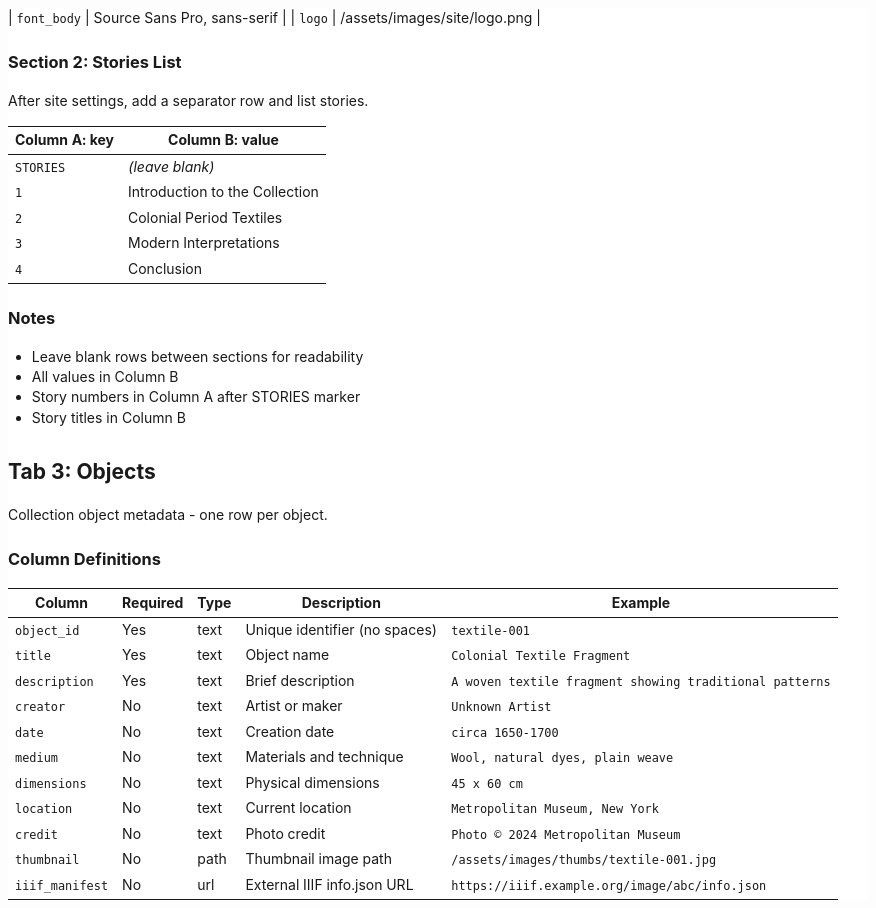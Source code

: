 | `font_body` | Source Sans Pro, sans-serif |
| `logo` | /assets/images/site/logo.png |

### Section 2: Stories List

After site settings, add a separator row and list stories.

| Column A: key | Column B: value |
|---------------|-----------------|
| `STORIES` | *(leave blank)* |
| `1` | Introduction to the Collection |
| `2` | Colonial Period Textiles |
| `3` | Modern Interpretations |
| `4` | Conclusion |

### Notes

- Leave blank rows between sections for readability
- All values in Column B
- Story numbers in Column A after STORIES marker
- Story titles in Column B

## Tab 3: Objects

Collection object metadata - one row per object.

### Column Definitions

| Column | Required | Type | Description | Example |
|--------|----------|------|-------------|---------|
| `object_id` | Yes | text | Unique identifier (no spaces) | `textile-001` |
| `title` | Yes | text | Object name | `Colonial Textile Fragment` |
| `description` | Yes | text | Brief description | `A woven textile fragment showing traditional patterns` |
| `creator` | No | text | Artist or maker | `Unknown Artist` |
| `date` | No | text | Creation date | `circa 1650-1700` |
| `medium` | No | text | Materials and technique | `Wool, natural dyes, plain weave` |
| `dimensions` | No | text | Physical dimensions | `45 x 60 cm` |
| `location` | No | text | Current location | `Metropolitan Museum, New York` |
| `credit` | No | text | Photo credit | `Photo © 2024 Metropolitan Museum` |
| `thumbnail` | No | path | Thumbnail image path | `/assets/images/thumbs/textile-001.jpg` |
| `iiif_manifest` | No | url | External IIIF info.json URL | `https://iiif.example.org/image/abc/info.json` |
